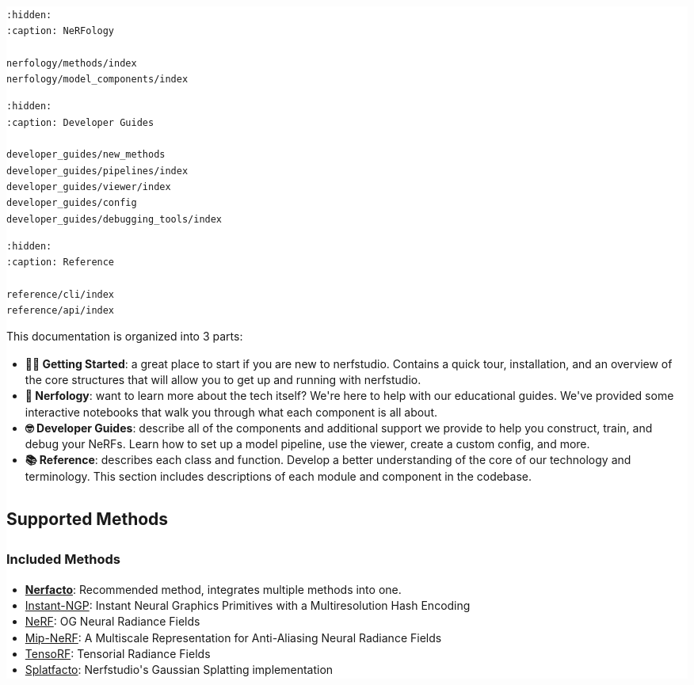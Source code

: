 ```{toctree}
:hidden:
:caption: NeRFology

nerfology/methods/index
nerfology/model_components/index
```

```{toctree}
:hidden:
:caption: Developer Guides

developer_guides/new_methods
developer_guides/pipelines/index
developer_guides/viewer/index
developer_guides/config
developer_guides/debugging_tools/index
```

```{toctree}
:hidden:
:caption: Reference

reference/cli/index
reference/api/index
```

This documentation is organized into 3 parts:

- **🏃‍♀️ Getting Started**: a great place to start if you are new to nerfstudio. Contains a quick tour, installation, and an overview of the core structures that will allow you to get up and running with nerfstudio.
- **🧪 Nerfology**: want to learn more about the tech itself? We're here to help with our educational guides. We've provided some interactive notebooks that walk you through what each component is all about.
- **🤓 Developer Guides**: describe all of the components and additional support we provide to help you construct, train, and debug your NeRFs. Learn how to set up a model pipeline, use the viewer, create a custom config, and more.
- **📚 Reference**: describes each class and function. Develop a better understanding of the core of our technology and terminology. This section includes descriptions of each module and component in the codebase.

## Supported Methods

### Included Methods

- [**Nerfacto**](nerfology/methods/nerfacto.md): Recommended method, integrates multiple methods into one.
- [Instant-NGP](nerfology/methods/instant_ngp.md): Instant Neural Graphics Primitives with a Multiresolution Hash Encoding
- [NeRF](nerfology/methods/nerf.md): OG Neural Radiance Fields
- [Mip-NeRF](nerfology/methods/mipnerf.md): A Multiscale Representation for Anti-Aliasing Neural Radiance Fields
- [TensoRF](nerfology/methods/tensorf.md): Tensorial Radiance Fields
- [Splatfacto](nerfology/methods/splat.md): Nerfstudio's Gaussian Splatting implementation

